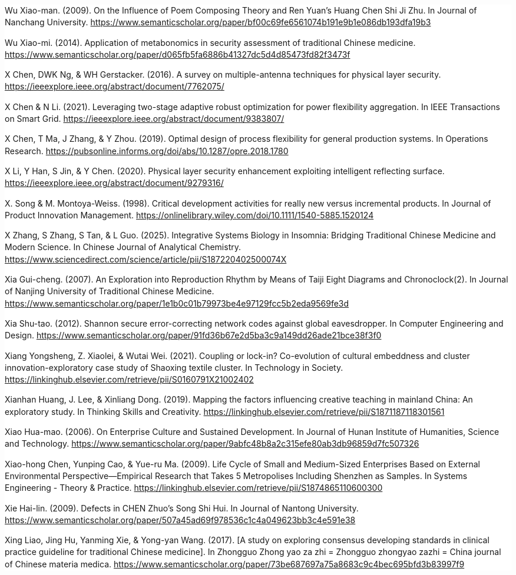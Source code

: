 Wu Xiao-man. (2009). On the Influence of Poem Composing Theory and Ren Yuan’s Huang Chen Shi Ji Zhu. In Journal of Nanchang University. https://www.semanticscholar.org/paper/bf00c69fe6561074b191e9b1e086db193dfa19b3

Wu Xiao-mi. (2014). Application of metabonomics in security assessment of traditional Chinese medicine. https://www.semanticscholar.org/paper/d065fb5fa6886b41327dc5d4d85473fd82f3473f

X Chen, DWK Ng, & WH Gerstacker. (2016). A survey on multiple-antenna techniques for physical layer security. https://ieeexplore.ieee.org/abstract/document/7762075/

X Chen & N Li. (2021). Leveraging two-stage adaptive robust optimization for power flexibility aggregation. In IEEE Transactions on Smart Grid. https://ieeexplore.ieee.org/abstract/document/9383807/

X Chen, T Ma, J Zhang, & Y Zhou. (2019). Optimal design of process flexibility for general production systems. In Operations Research. https://pubsonline.informs.org/doi/abs/10.1287/opre.2018.1780

X Li, Y Han, S Jin, & Y Chen. (2020). Physical layer security enhancement exploiting intelligent reflecting surface. https://ieeexplore.ieee.org/abstract/document/9279316/

X. Song & M. Montoya-Weiss. (1998). Critical development activities for really new versus incremental products. In Journal of Product Innovation Management. https://onlinelibrary.wiley.com/doi/10.1111/1540-5885.1520124

X Zhang, S Zhang, S Tan, & L Guo. (2025). Integrative Systems Biology in Insomnia: Bridging Traditional Chinese Medicine and Modern Science. In Chinese Journal of Analytical Chemistry. https://www.sciencedirect.com/science/article/pii/S187220402500074X

Xia Gui-cheng. (2007). An Exploration into Reproduction Rhythm by Means of Taiji Eight Diagrams and Chronoclock(2). In Journal of Nanjing University of Traditional Chinese Medicine. https://www.semanticscholar.org/paper/1e1b0c01b79973be4e97129fcc5b2eda9569fe3d

Xia Shu-tao. (2012). Shannon secure error-correcting network codes against global eavesdropper. In Computer Engineering and Design. https://www.semanticscholar.org/paper/91fd36b67e2d5ba3c9a149dd26ade21bce38f3f0

Xiang Yongsheng, Z. Xiaolei, & Wutai Wei. (2021). Coupling or lock-in? Co-evolution of cultural embeddness and cluster innovation-exploratory case study of Shaoxing textile cluster. In Technology in Society. https://linkinghub.elsevier.com/retrieve/pii/S0160791X21002402

Xianhan Huang, J. Lee, & Xinliang Dong. (2019). Mapping the factors influencing creative teaching in mainland China: An exploratory study. In Thinking Skills and Creativity. https://linkinghub.elsevier.com/retrieve/pii/S1871187118301561

Xiao Hua-mao. (2006). On Enterprise Culture and Sustained Development. In Journal of Hunan Institute of Humanities, Science and Technology. https://www.semanticscholar.org/paper/9abfc48b8a2c315efe80ab3db96859d7fc507326

Xiao-hong Chen, Yunping Cao, & Yue-ru Ma. (2009). Life Cycle of Small and Medium-Sized Enterprises Based on External Environmental Perspective—Empirical Research that Takes 5 Metropolises Including Shenzhen as Samples. In Systems Engineering - Theory & Practice. https://linkinghub.elsevier.com/retrieve/pii/S1874865110600300

Xie Hai-lin. (2009). Defects in CHEN Zhuo’s Song Shi Hui. In Journal of Nantong University. https://www.semanticscholar.org/paper/507a45ad69f978536c1c4a049623bb3c4e591e38

Xing Liao, Jing Hu, Yanming Xie, & Yong-yan Wang. (2017). [A study on exploring consensus developing standards in clinical practice guideline for traditional Chinese medicine]. In Zhongguo Zhong yao za zhi = Zhongguo zhongyao zazhi = China journal of Chinese materia medica. https://www.semanticscholar.org/paper/73be687697a75a8683c9c4bec695bfd3b83997f9
